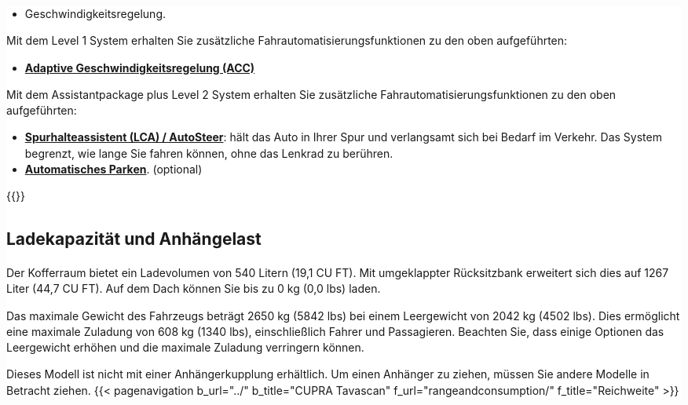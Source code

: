 - Geschwindigkeitsregelung.

Mit dem   Level 1 System erhalten Sie zusätzliche Fahrautomatisierungsfunktionen zu den oben aufgeführten:

- [**Adaptive Geschwindigkeitsregelung (ACC)**](../../../../technology/driverassistance/adaptivecruisecontrol/)

Mit dem Assistantpackage plus  Level 2 System erhalten Sie zusätzliche Fahrautomatisierungsfunktionen zu den oben aufgeführten:

- [**Spurhalteassistent (LCA) / AutoSteer**](../../../../technology/driverassistance/autosteer/): hält das Auto in Ihrer Spur und verlangsamt sich bei Bedarf im Verkehr. Das System begrenzt, wie lange Sie fahren können, ohne das Lenkrad zu berühren.
- [**Automatisches Parken**](../../../../technology/driverassistance/automaticparking/). (optional)

{{<evkxdisplayaddarticle />}}

## Ladekapazität und Anhängelast

Der Kofferraum bietet ein Ladevolumen von 540 Litern (19,1 CU FT). Mit umgeklappter Rücksitzbank erweitert sich dies auf 1267 Liter (44,7 CU FT). Auf dem Dach können Sie bis zu 0 kg (0,0 lbs) laden.

Das maximale Gewicht des Fahrzeugs beträgt 2650 kg (5842 lbs) bei einem Leergewicht von 2042 kg (4502 lbs). Dies ermöglicht eine maximale Zuladung von 608 kg (1340 lbs), einschließlich Fahrer und Passagieren. Beachten Sie, dass einige Optionen das Leergewicht erhöhen und die maximale Zuladung verringern können.

Dieses Modell ist nicht mit einer Anhängerkupplung erhältlich. Um einen Anhänger zu ziehen, müssen Sie andere Modelle in Betracht ziehen.
{{< pagenavigation b_url="../" b_title="CUPRA Tavascan" f_url="rangeandconsumption/" f_title="Reichweite" >}}
